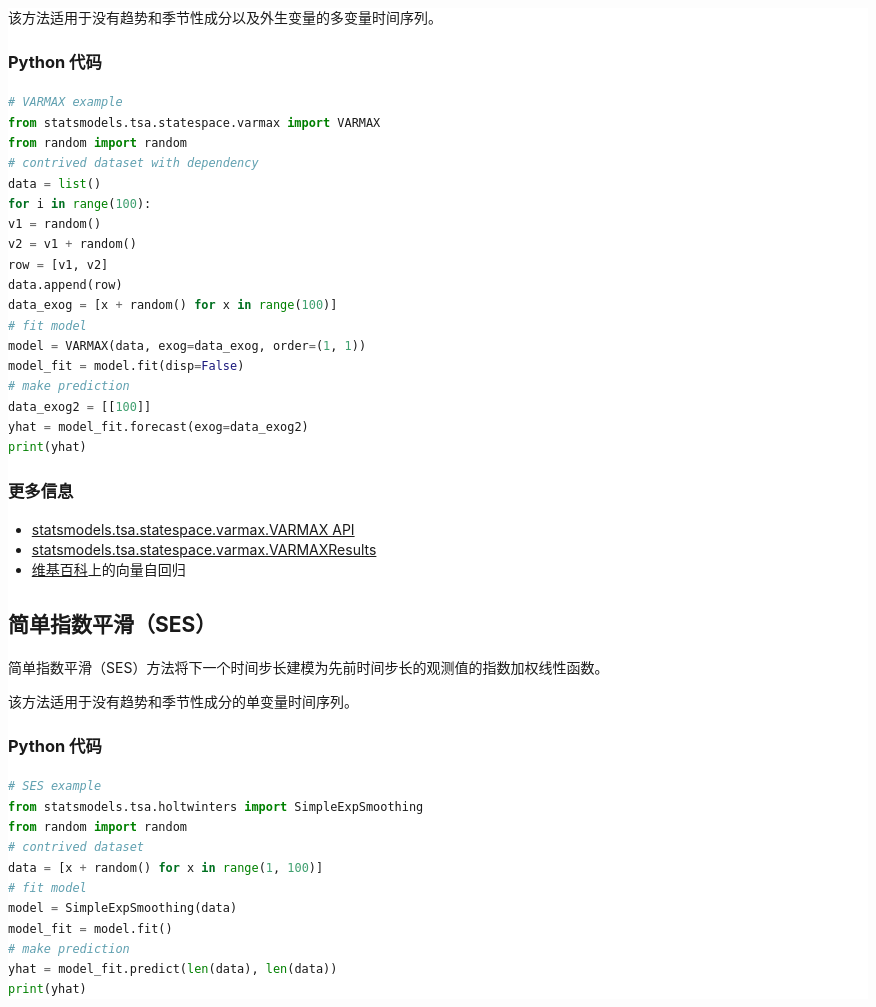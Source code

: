 该方法适用于没有趋势和季节性成分以及外生变量的多变量时间序列。

### Python 代码

```py
# VARMAX example
from statsmodels.tsa.statespace.varmax import VARMAX
from random import random
# contrived dataset with dependency
data = list()
for i in range(100):
v1 = random()
v2 = v1 + random()
row = [v1, v2]
data.append(row)
data_exog = [x + random() for x in range(100)]
# fit model
model = VARMAX(data, exog=data_exog, order=(1, 1))
model_fit = model.fit(disp=False)
# make prediction
data_exog2 = [[100]]
yhat = model_fit.forecast(exog=data_exog2)
print(yhat)
```

### 更多信息

*   [statsmodels.tsa.statespace.varmax.VARMAX API](http://www.statsmodels.org/dev/generated/statsmodels.tsa.statespace.varmax.VARMAX.html)
*   [statsmodels.tsa.statespace.varmax.VARMAXResults](http://www.statsmodels.org/dev/generated/statsmodels.tsa.statespace.varmax.VARMAXResults.html)
*   [维基百科](https://en.wikipedia.org/wiki/Vector_autoregression)上的向量自回归

## 简单指数平滑（SES）

简单指数平滑（SES）方法将下一个时间步长建模为先前时间步长的观测值的指数加权线性函数。

该方法适用于没有趋势和季节性成分的单变量时间序列。

### Python 代码

```py
# SES example
from statsmodels.tsa.holtwinters import SimpleExpSmoothing
from random import random
# contrived dataset
data = [x + random() for x in range(1, 100)]
# fit model
model = SimpleExpSmoothing(data)
model_fit = model.fit()
# make prediction
yhat = model_fit.predict(len(data), len(data))
print(yhat)
```
